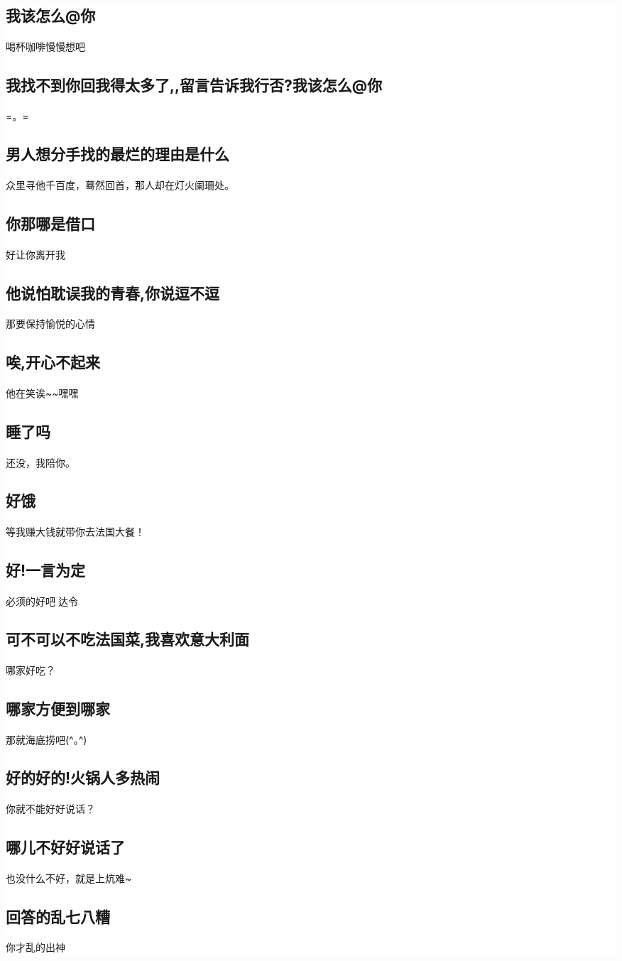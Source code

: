 ## 我该怎么@你
喝杯咖啡慢慢想吧

## 我找不到你回我得太多了,,留言告诉我行否?我该怎么@你
=。=

## 男人想分手找的最烂的理由是什么
众里寻他千百度，蓦然回首，那人却在灯火阑珊处。

## 你那哪是借口
好让你离开我

## 他说怕耽误我的青春,你说逗不逗
那要保持愉悦的心情

## 唉,开心不起来
他在笑诶~~嘿嘿

## 睡了吗
还没，我陪你。

## 好饿
等我赚大钱就带你去法国大餐！

## 好!一言为定
必须的好吧 达令

## 可不可以不吃法国菜,我喜欢意大利面
哪家好吃？

## 哪家方便到哪家
那就海底捞吧(^｡^)

## 好的好的!火锅人多热闹
你就不能好好说话？

## 哪儿不好好说话了
也没什么不好，就是上炕难~

## 回答的乱七八糟
你才乱的出神
